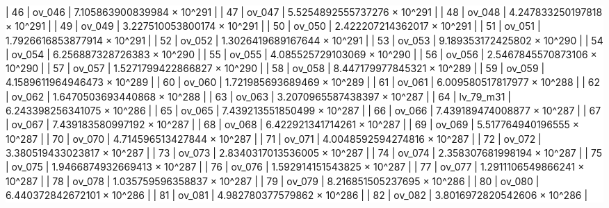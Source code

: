 | 46 | ov_046 | 7.105863900839984 × 10^291 |
| 47 | ov_047 | 5.5254892555737276 × 10^291 |
| 48 | ov_048 | 4.247833250197818 × 10^291 |
| 49 | ov_049 | 3.227510053800174 × 10^291 |
| 50 | ov_050 | 2.422207214362017 × 10^291 |
| 51 | ov_051 | 1.7926616853877914 × 10^291 |
| 52 | ov_052 | 1.3026419689167644 × 10^291 |
| 53 | ov_053 | 9.189353172425802 × 10^290 |
| 54 | ov_054 | 6.256887328726383 × 10^290 |
| 55 | ov_055 | 4.085525729103069 × 10^290 |
| 56 | ov_056 | 2.5467845570873106 × 10^290 |
| 57 | ov_057 | 1.5271799422866827 × 10^290 |
| 58 | ov_058 | 8.447179977845321 × 10^289 |
| 59 | ov_059 | 4.1589611964946473 × 10^289 |
| 60 | ov_060 | 1.721985693689469 × 10^289 |
| 61 | ov_061 | 6.009580517817977 × 10^288 |
| 62 | ov_062 | 1.6470503693440868 × 10^288 |
| 63 | ov_063 | 3.2070965587438397 × 10^287 |
| 64 | lv_79_m31 | 6.243398256341075 × 10^286 |
| 65 | ov_065 | 7.439213551850499 × 10^287 |
| 66 | ov_066 | 7.439189474008877 × 10^287 |
| 67 | ov_067 | 7.439183580997192 × 10^287 |
| 68 | ov_068 | 6.422921341714261 × 10^287 |
| 69 | ov_069 | 5.517764940196555 × 10^287 |
| 70 | ov_070 | 4.714596513427844 × 10^287 |
| 71 | ov_071 | 4.0048592594274816 × 10^287 |
| 72 | ov_072 | 3.380519433023817 × 10^287 |
| 73 | ov_073 | 2.8340317013536005 × 10^287 |
| 74 | ov_074 | 2.358307681998194 × 10^287 |
| 75 | ov_075 | 1.9466874932669413 × 10^287 |
| 76 | ov_076 | 1.592914151543825 × 10^287 |
| 77 | ov_077 | 1.2911106549866241 × 10^287 |
| 78 | ov_078 | 1.035759596358837 × 10^287 |
| 79 | ov_079 | 8.216851505237695 × 10^286 |
| 80 | ov_080 | 6.440372842672101 × 10^286 |
| 81 | ov_081 | 4.982780377579862 × 10^286 |
| 82 | ov_082 | 3.8016972820542606 × 10^286 |